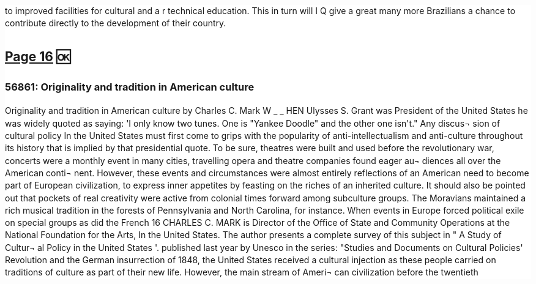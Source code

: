 to improved facilities for cultural and a r
technical education. This in turn will I Q
give a great many more Brazilians a
chance to contribute directly to the
development of their country.
## [Page 16](https://demo.humlab.umu.se/courier/056857engo.pdf#page=16) 🆗
### 56861: Originality and tradition in American culture
Originality
and tradition
in American
culture
by Charles C. Mark
W
_ _ HEN Ulysses S. Grant was
President of the United States he was
widely quoted as saying: 'I only know
two tunes. One is "Yankee Doodle"
and the other one isn't." Any discus¬
sion of cultural policy In the United
States must first come to grips with
the popularity of anti-intellectualism
and anti-culture throughout its history
that is implied by that presidential
quote.
To be sure, theatres were built and
used before the revolutionary war,
concerts were a monthly event in
many cities, travelling opera and
theatre companies found eager au¬
diences all over the American conti¬
nent. However, these events and
circumstances were almost entirely
reflections of an American need to
become part of European civilization,
to express inner appetites by feasting
on the riches of an inherited culture.
It should also be pointed out that
pockets of real creativity were active
from colonial times forward among
subculture groups. The Moravians
maintained a rich musical tradition in
the forests of Pennsylvania and North
Carolina, for instance. When events
in Europe forced political exile on
special groups as did the French
16
CHARLES C. MARK is Director of the Office
of State and Community Operations at the
National Foundation for the Arts, In the United
States. The author presents a complete
survey of this subject in " A Study of Cultur¬
al Policy in the United States '. published
last year by Unesco in the series: "Studies
and Documents on Cultural Policies'
Revolution and the German insurrection
of 1848, the United States received a
cultural injection as these people
carried on traditions of culture as part
of their new life.
However, the main stream of Ameri¬
can civilization before the twentieth